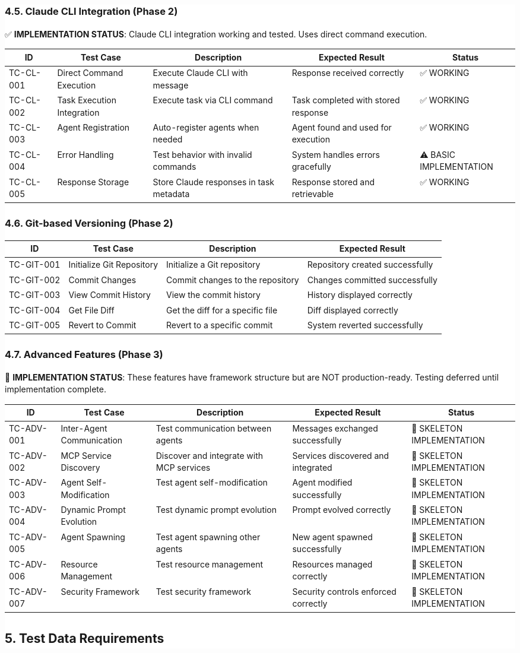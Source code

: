 ### 4.5. Claude CLI Integration (Phase 2)

✅ **IMPLEMENTATION STATUS**: Claude CLI integration working and tested. Uses direct command execution.

| ID | Test Case | Description | Expected Result | Status |
|----|-----------|-------------|-----------------|--------|
| TC-CL-001 | Direct Command Execution | Execute Claude CLI with message | Response received correctly | ✅ WORKING |
| TC-CL-002 | Task Execution Integration | Execute task via CLI command | Task completed with stored response | ✅ WORKING |
| TC-CL-003 | Agent Registration | Auto-register agents when needed | Agent found and used for execution | ✅ WORKING |
| TC-CL-004 | Error Handling | Test behavior with invalid commands | System handles errors gracefully | ⚠️ BASIC IMPLEMENTATION |
| TC-CL-005 | Response Storage | Store Claude responses in task metadata | Response stored and retrievable | ✅ WORKING |

### 4.6. Git-based Versioning (Phase 2)

| ID | Test Case | Description | Expected Result |
|----|-----------|-------------|----------------|
| TC-GIT-001 | Initialize Git Repository | Initialize a Git repository | Repository created successfully |
| TC-GIT-002 | Commit Changes | Commit changes to the repository | Changes committed successfully |
| TC-GIT-003 | View Commit History | View the commit history | History displayed correctly |
| TC-GIT-004 | Get File Diff | Get the diff for a specific file | Diff displayed correctly |
| TC-GIT-005 | Revert to Commit | Revert to a specific commit | System reverted successfully |

### 4.7. Advanced Features (Phase 3)

🔮 **IMPLEMENTATION STATUS**: These features have framework structure but are NOT production-ready. Testing deferred until implementation complete.

| ID | Test Case | Description | Expected Result | Status |
|----|-----------|-------------|-----------------|--------|
| TC-ADV-001 | Inter-Agent Communication | Test communication between agents | Messages exchanged successfully | 🔮 SKELETON IMPLEMENTATION |
| TC-ADV-002 | MCP Service Discovery | Discover and integrate with MCP services | Services discovered and integrated | 🔮 SKELETON IMPLEMENTATION |
| TC-ADV-003 | Agent Self-Modification | Test agent self-modification | Agent modified successfully | 🔮 SKELETON IMPLEMENTATION |
| TC-ADV-004 | Dynamic Prompt Evolution | Test dynamic prompt evolution | Prompt evolved correctly | 🔮 SKELETON IMPLEMENTATION |
| TC-ADV-005 | Agent Spawning | Test agent spawning other agents | New agent spawned successfully | 🔮 SKELETON IMPLEMENTATION |
| TC-ADV-006 | Resource Management | Test resource management | Resources managed correctly | 🔮 SKELETON IMPLEMENTATION |
| TC-ADV-007 | Security Framework | Test security framework | Security controls enforced correctly | 🔮 SKELETON IMPLEMENTATION |

## 5. Test Data Requirements
